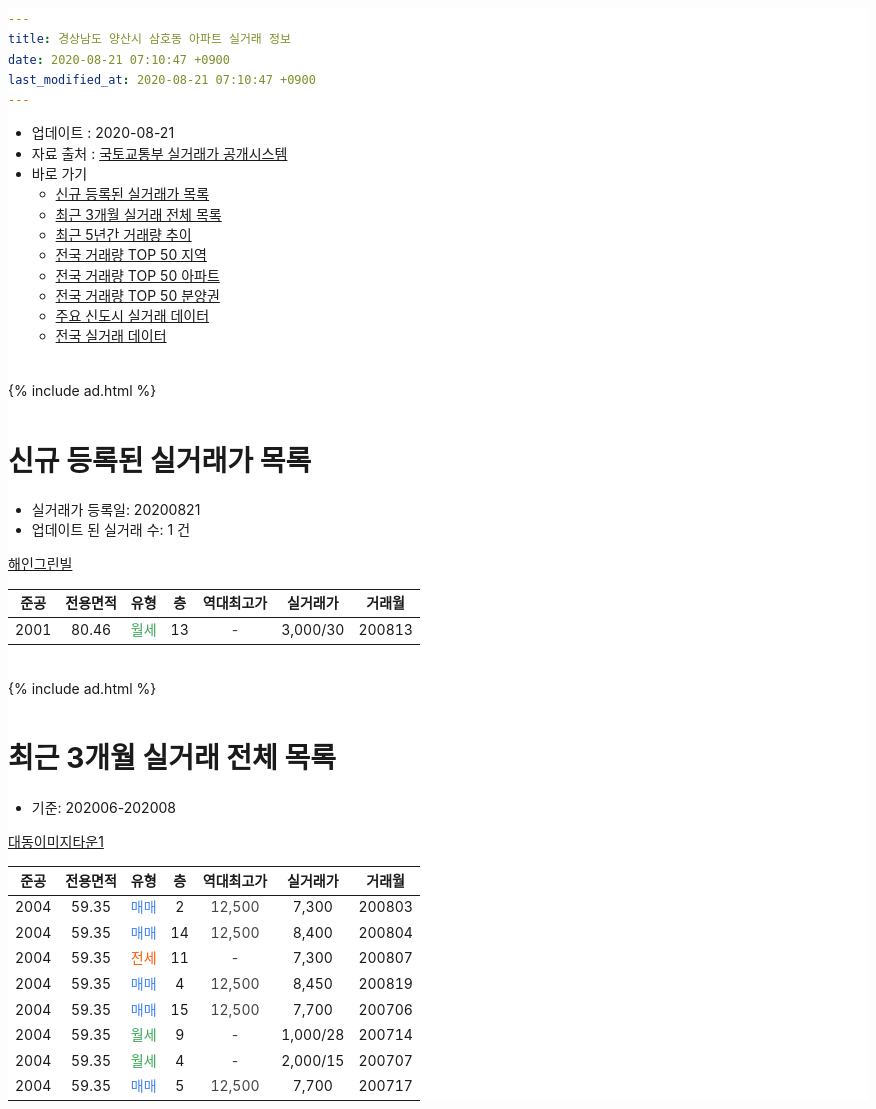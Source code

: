 ```yaml
---
title: 경상남도 양산시 삼호동 아파트 실거래 정보
date: 2020-08-21 07:10:47 +0900
last_modified_at: 2020-08-21 07:10:47 +0900
---
```


* 업데이트 : 2020-08-21
* 자료 출처 : [국토교통부 실거래가 공개시스템](http://rt.molit.go.kr)
* 바로 가기
    * [신규 등록된 실거래가 목록](#신규-등록된-실거래가-목록)
    * [최근 3개월 실거래 전체 목록](#최근-3개월-실거래-전체-목록)
    * [최근 5년간 거래량 추이](#최근-5년간-거래량-추이)
    * [전국 거래량 TOP 50 지역](https://inasie.github.io/apt-trade-info/최근-3개월-전국에서-가장-거래가-많이-발생한-지역)
    * [전국 거래량 TOP 50 아파트](https://inasie.github.io/apt-trade-info/최근-3개월-전국에서-가장-거래가-많이-발생한-아파트)
    * [전국 거래량 TOP 50 분양권](https://inasie.github.io/apt-trade-info/최근-3개월-전국에서-가장-거래가-많이-발생한-분양권)
    * [주요 신도시 실거래 데이터](https://inasie.github.io/apt-trade-info/주요-신도시)
    * [전국 실거래 데이터](https://inasie.github.io/apt-trade-info/전국)
<br>
{% include ad.html %}
<br>

# 신규 등록된 실거래가 목록
* 실거래가 등록일: 20200821
* 업데이트 된 실거래 수: 1 건


[해인그린빌](https://search.naver.com/search.naver?query=%EA%B2%BD%EC%83%81%EB%82%A8%EB%8F%84+%EC%96%91%EC%82%B0%EC%8B%9C+%EC%82%BC%ED%98%B8%EB%8F%99+%ED%95%B4%EC%9D%B8%EA%B7%B8%EB%A6%B0%EB%B9%8C)

|준공|전용면적|유형|층|역대최고가|실거래가|거래월|
|:---:|:---:|:---:|:---:|:---:|:---:|:---:|
|2001|80.46|<span style="color:#34a853">월세</span>|13|<span style="color:#444444">-</span>|3,000/30|200813|


<br>
{% include ad.html %}
<br>

# 최근 3개월 실거래 전체 목록
* 기준: 202006-202008


[대동이미지타운1](https://search.naver.com/search.naver?query=%EA%B2%BD%EC%83%81%EB%82%A8%EB%8F%84+%EC%96%91%EC%82%B0%EC%8B%9C+%EC%82%BC%ED%98%B8%EB%8F%99+%EB%8C%80%EB%8F%99%EC%9D%B4%EB%AF%B8%EC%A7%80%ED%83%80%EC%9A%B41)

|준공|전용면적|유형|층|역대최고가|실거래가|거래월|
|:---:|:---:|:---:|:---:|:---:|:---:|:---:|
|2004|59.35|<span style="color:#4285f3">매매</span>|2|<span style="color:#444444">12,500</span>|7,300|200803|
|2004|59.35|<span style="color:#4285f3">매매</span>|14|<span style="color:#444444">12,500</span>|8,400|200804|
|2004|59.35|<span style="color:#ff5a00">전세</span>|11|<span style="color:#444444">-</span>|7,300|200807|
|2004|59.35|<span style="color:#4285f3">매매</span>|4|<span style="color:#444444">12,500</span>|8,450|200819|
|2004|59.35|<span style="color:#4285f3">매매</span>|15|<span style="color:#444444">12,500</span>|7,700|200706|
|2004|59.35|<span style="color:#34a853">월세</span>|9|<span style="color:#444444">-</span>|1,000/28|200714|
|2004|59.35|<span style="color:#34a853">월세</span>|4|<span style="color:#444444">-</span>|2,000/15|200707|
|2004|59.35|<span style="color:#4285f3">매매</span>|5|<span style="color:#444444">12,500</span>|7,700|200717|